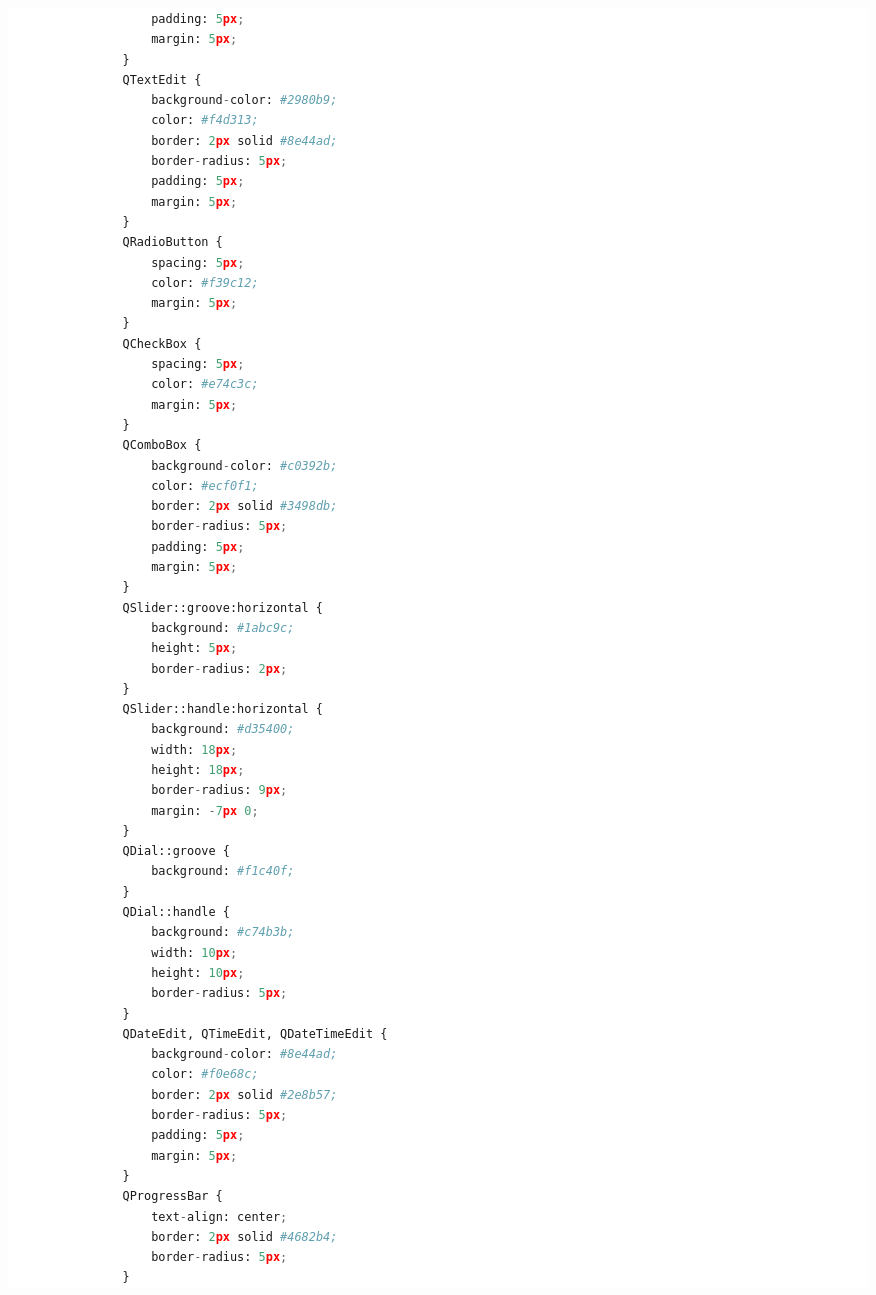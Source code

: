 ```python
                    padding: 5px;
                    margin: 5px;
                }
                QTextEdit {
                    background-color: #2980b9;
                    color: #f4d313;
                    border: 2px solid #8e44ad;
                    border-radius: 5px;
                    padding: 5px;
                    margin: 5px;
                }
                QRadioButton {
                    spacing: 5px;
                    color: #f39c12;
                    margin: 5px;
                }
                QCheckBox {
                    spacing: 5px;
                    color: #e74c3c;
                    margin: 5px;
                }
                QComboBox {
                    background-color: #c0392b;
                    color: #ecf0f1;
                    border: 2px solid #3498db;
                    border-radius: 5px;
                    padding: 5px;
                    margin: 5px;
                }
                QSlider::groove:horizontal {
                    background: #1abc9c;
                    height: 5px;
                    border-radius: 2px;
                }
                QSlider::handle:horizontal {
                    background: #d35400;
                    width: 18px;
                    height: 18px;
                    border-radius: 9px;
                    margin: -7px 0;
                }
                QDial::groove {
                    background: #f1c40f;
                }
                QDial::handle {
                    background: #c74b3b;
                    width: 10px;
                    height: 10px;
                    border-radius: 5px;
                }
                QDateEdit, QTimeEdit, QDateTimeEdit {
                    background-color: #8e44ad;
                    color: #f0e68c;
                    border: 2px solid #2e8b57;
                    border-radius: 5px;
                    padding: 5px;
                    margin: 5px;
                }
                QProgressBar {
                    text-align: center;
                    border: 2px solid #4682b4;
                    border-radius: 5px;
                }
```